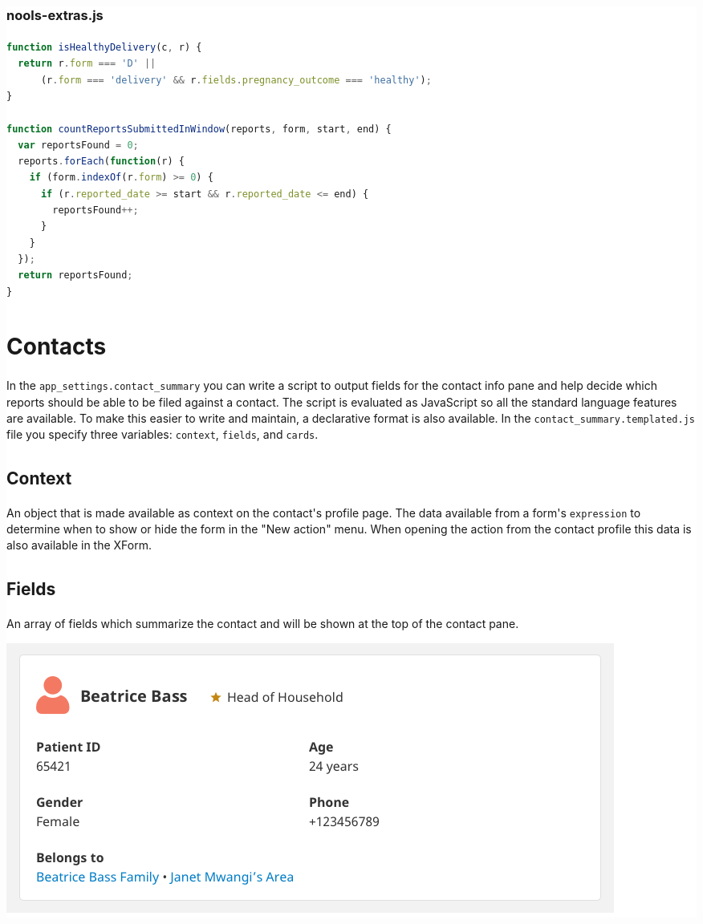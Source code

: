 ### nools-extras.js
```js
function isHealthyDelivery(c, r) {
  return r.form === 'D' ||
      (r.form === 'delivery' && r.fields.pregnancy_outcome === 'healthy');
}

function countReportsSubmittedInWindow(reports, form, start, end) {
  var reportsFound = 0;
  reports.forEach(function(r) {
    if (form.indexOf(r.form) >= 0) {
      if (r.reported_date >= start && r.reported_date <= end) {
        reportsFound++;
      }
    }
  });
  return reportsFound;
}

```

# Contacts
In the `app_settings.contact_summary` you can write a script to output fields for the contact info pane and help decide which reports should be able to be filed against a contact. The script is evaluated as JavaScript so all the standard language features are available. To make this easier to write and maintain, a declarative format is also available. In the `contact_summary.templated.js` file you specify three variables: `context`, `fields`, and `cards`.



## Context
An object that is made available as context on the contact's profile page. The data available from a form's `expression` to determine when to show or hide the form in the "New action" menu. When opening the action from the contact profile this data is also available in the XForm.

## Fields
An array of fields which summarize the contact and will be shown at the top of the contact pane.

![Summary card](img/summary-card.png)
